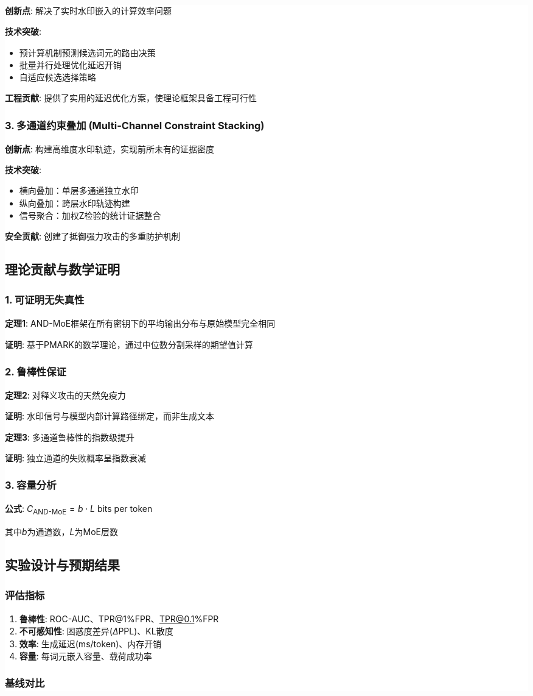 **创新点**: 解决了实时水印嵌入的计算效率问题

**技术突破**:
- 预计算机制预测候选词元的路由决策
- 批量并行处理优化延迟开销
- 自适应候选选择策略

**工程贡献**: 提供了实用的延迟优化方案，使理论框架具备工程可行性

### 3. 多通道约束叠加 (Multi-Channel Constraint Stacking)

**创新点**: 构建高维度水印轨迹，实现前所未有的证据密度

**技术突破**:
- 横向叠加：单层多通道独立水印
- 纵向叠加：跨层水印轨迹构建
- 信号聚合：加权Z检验的统计证据整合

**安全贡献**: 创建了抵御强力攻击的多重防护机制

## 理论贡献与数学证明

### 1. 可证明无失真性

**定理1**: AND-MoE框架在所有密钥下的平均输出分布与原始模型完全相同

**证明**: 基于PMARK的数学理论，通过中位数分割采样的期望值计算

### 2. 鲁棒性保证

**定理2**: 对释义攻击的天然免疫力

**证明**: 水印信号与模型内部计算路径绑定，而非生成文本

**定理3**: 多通道鲁棒性的指数级提升

**证明**: 独立通道的失败概率呈指数衰减

### 3. 容量分析

**公式**: $C_{\text{AND-MoE}} = b \cdot L$ bits per token

其中$b$为通道数，$L$为MoE层数

## 实验设计与预期结果

### 评估指标

1. **鲁棒性**: ROC-AUC、TPR@1%FPR、TPR@0.1%FPR
2. **不可感知性**: 困惑度差异($\Delta$PPL)、KL散度
3. **效率**: 生成延迟(ms/token)、内存开销
4. **容量**: 每词元嵌入容量、载荷成功率

### 基线对比
